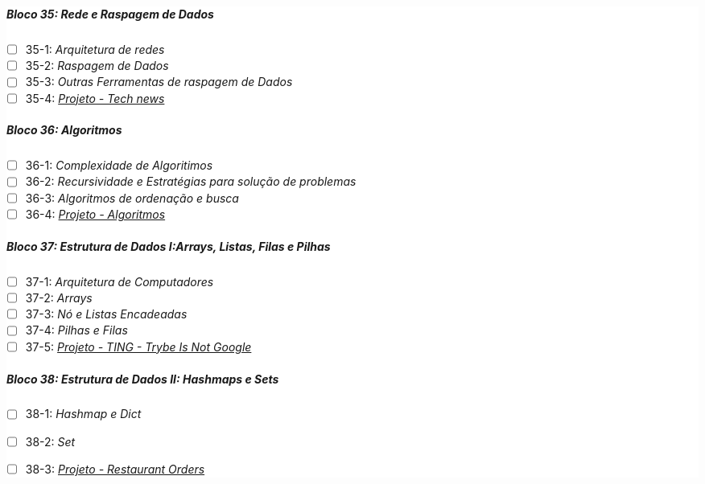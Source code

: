 ##### Bloco 35: Rede e Raspagem de Dados

- [ ] 35-1: _Arquitetura de redes_<br>
- [ ] 35-2: _Raspagem de Dados_<br>
- [ ] 35-3: _Outras Ferramentas de raspagem de Dados_<br>
- [ ] 35-4: _[Projeto - Tech news]()_<br>

##### Bloco 36: Algoritmos 

- [ ] 36-1: _Complexidade de Algoritimos_
- [ ] 36-2: _Recursividade e Estratégias para solução de problemas_
- [ ] 36-3: _Algoritmos de ordenação e busca_
- [ ] 36-4: _[Projeto - Algoritmos]()_

##### Bloco 37: Estrutura de Dados I:Arrays, Listas, Filas e Pilhas

- [ ] 37-1: _Arquitetura de Computadores_
- [ ] 37-2: _Arrays_
- [ ] 37-3: _Nó e Listas Encadeadas_
- [ ] 37-4: _Pilhas e Filas_
- [ ] 37-5: _[Projeto - TING - Trybe Is Not Google]()_

##### Bloco 38: Estrutura de Dados II: Hashmaps e Sets

- [ ] 38-1: _Hashmap e Dict_
- [ ] 38-2: _Set_
- [ ] 38-3: _[Projeto - Restaurant Orders]()_


